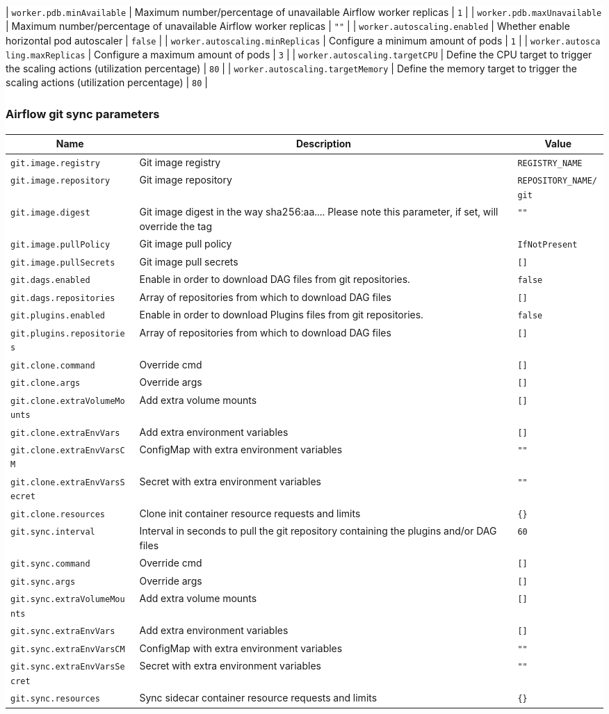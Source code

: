 | `worker.pdb.minAvailable`                                  | Maximum number/percentage of unavailable Airflow worker replicas                                                         | `1`                              |
| `worker.pdb.maxUnavailable`                                | Maximum number/percentage of unavailable Airflow worker replicas                                                         | `""`                             |
| `worker.autoscaling.enabled`                               | Whether enable horizontal pod autoscaler                                                                                 | `false`                          |
| `worker.autoscaling.minReplicas`                           | Configure a minimum amount of pods                                                                                       | `1`                              |
| `worker.autoscaling.maxReplicas`                           | Configure a maximum amount of pods                                                                                       | `3`                              |
| `worker.autoscaling.targetCPU`                             | Define the CPU target to trigger the scaling actions (utilization percentage)                                            | `80`                             |
| `worker.autoscaling.targetMemory`                          | Define the memory target to trigger the scaling actions (utilization percentage)                                         | `80`                             |

### Airflow git sync parameters

| Name                           | Description                                                                                         | Value                 |
| ------------------------------ | --------------------------------------------------------------------------------------------------- | --------------------- |
| `git.image.registry`           | Git image registry                                                                                  | `REGISTRY_NAME`       |
| `git.image.repository`         | Git image repository                                                                                | `REPOSITORY_NAME/git` |
| `git.image.digest`             | Git image digest in the way sha256:aa.... Please note this parameter, if set, will override the tag | `""`                  |
| `git.image.pullPolicy`         | Git image pull policy                                                                               | `IfNotPresent`        |
| `git.image.pullSecrets`        | Git image pull secrets                                                                              | `[]`                  |
| `git.dags.enabled`             | Enable in order to download DAG files from git repositories.                                        | `false`               |
| `git.dags.repositories`        | Array of repositories from which to download DAG files                                              | `[]`                  |
| `git.plugins.enabled`          | Enable in order to download Plugins files from git repositories.                                    | `false`               |
| `git.plugins.repositories`     | Array of repositories from which to download DAG files                                              | `[]`                  |
| `git.clone.command`            | Override cmd                                                                                        | `[]`                  |
| `git.clone.args`               | Override args                                                                                       | `[]`                  |
| `git.clone.extraVolumeMounts`  | Add extra volume mounts                                                                             | `[]`                  |
| `git.clone.extraEnvVars`       | Add extra environment variables                                                                     | `[]`                  |
| `git.clone.extraEnvVarsCM`     | ConfigMap with extra environment variables                                                          | `""`                  |
| `git.clone.extraEnvVarsSecret` | Secret with extra environment variables                                                             | `""`                  |
| `git.clone.resources`          | Clone init container resource requests and limits                                                   | `{}`                  |
| `git.sync.interval`            | Interval in seconds to pull the git repository containing the plugins and/or DAG files              | `60`                  |
| `git.sync.command`             | Override cmd                                                                                        | `[]`                  |
| `git.sync.args`                | Override args                                                                                       | `[]`                  |
| `git.sync.extraVolumeMounts`   | Add extra volume mounts                                                                             | `[]`                  |
| `git.sync.extraEnvVars`        | Add extra environment variables                                                                     | `[]`                  |
| `git.sync.extraEnvVarsCM`      | ConfigMap with extra environment variables                                                          | `""`                  |
| `git.sync.extraEnvVarsSecret`  | Secret with extra environment variables                                                             | `""`                  |
| `git.sync.resources`           | Sync sidecar container resource requests and limits                                                 | `{}`                  |
